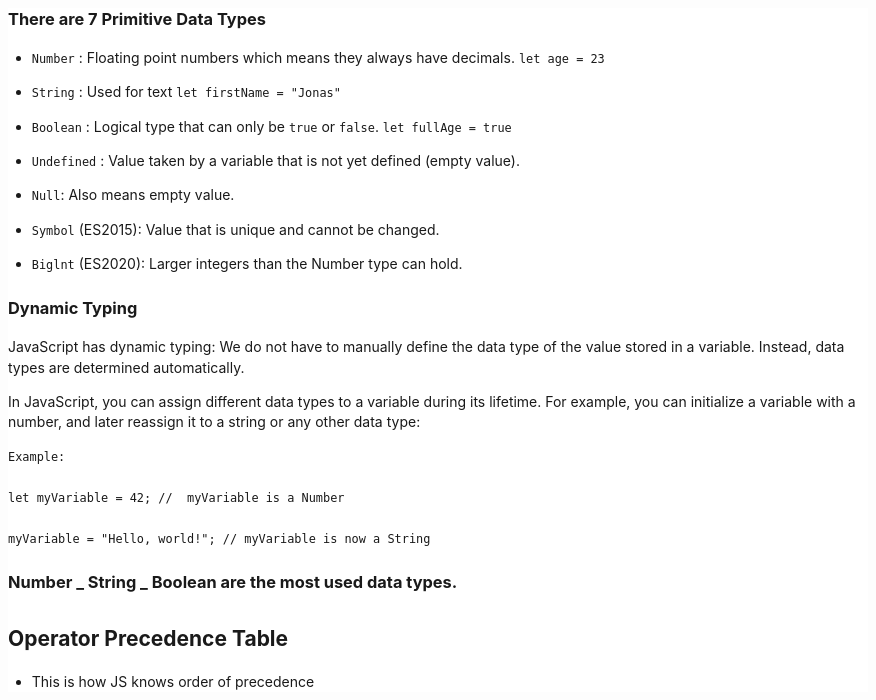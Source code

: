 ### There are 7 Primitive Data Types

- `Number` : Floating point numbers which means they always have decimals. `let age = 23`

- `String` : Used for text `let firstName = "Jonas"`

- `Boolean` : Logical type that can only be `true` or `false`. `let fullAge = true`

- `Undefined` : Value taken by a variable that is not yet defined (empty value).

- `Null`: Also means empty value.

- `Symbol` (ES2015): Value that is unique and cannot be changed.

- `Biglnt` (ES2020): Larger integers than the Number type can hold.

### Dynamic Typing

JavaScript has dynamic typing: We do not have to manually define the data type of the value stored in a variable. Instead, data types are determined automatically.

In JavaScript, you can assign different data types to a variable during its lifetime. For example, you can initialize a variable with a number, and later reassign it to a string or any other data type:

```
Example:

let myVariable = 42; //  myVariable is a Number

myVariable = "Hello, world!"; // myVariable is now a String

```

### Number _ String _ Boolean are the most used data types.

## Operator Precedence Table

- This is how JS knows order of precedence
